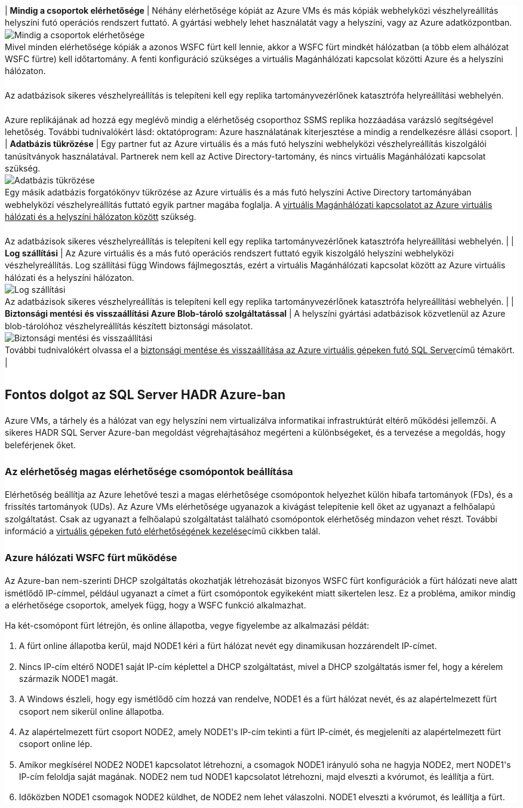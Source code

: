 | **Mindig a csoportok elérhetősége**        | Néhány elérhetősége kópiát az Azure VMs és más kópiák webhelyközi vészhelyreállítás helyszíni futó operációs rendszert futtató. A gyártási webhely lehet használatát vagy a helyszíni, vagy az Azure adatközpontban.<br/>![Mindig a csoportok elérhetősége](./media/virtual-machines-windows-sql-high-availability-dr/hybrid_dr_alwayson.gif)<br/>Mivel minden elérhetősége kópiák a azonos WSFC fürt kell lennie, akkor a WSFC fürt mindkét hálózatban (a több elem alhálózat WSFC fürtre) kell időtartomány. A fenti konfiguráció szükséges a virtuális Magánhálózati kapcsolat közötti Azure és a helyszíni hálózaton.<br/><br/>Az adatbázisok sikeres vészhelyreállítás is telepíteni kell egy replika tartományvezérlőnek katasztrófa helyreállítási webhelyén.<br/><br/>Azure replikájának ad hozzá egy meglévő mindig a elérhetőség csoporthoz SSMS replika hozzáadása varázsló segítségével lehetőség. További tudnivalókért lásd: oktatóprogram: Azure használatának kiterjesztése a mindig a rendelkezésre állási csoport. |
| **Adatbázis tükrözése**                   | Egy partner fut az Azure virtuális és a más futó helyszíni webhelyközi vészhelyreállítás kiszolgálói tanúsítványok használatával. Partnerek nem kell az Active Directory-tartomány, és nincs virtuális Magánhálózati kapcsolat szükség.<br/>![Adatbázis tükrözése](./media/virtual-machines-windows-sql-high-availability-dr/hybrid_dr_dbmirroring.gif)<br/>Egy másik adatbázis forgatókönyv tükrözése az Azure virtuális és a más futó helyszíni Active Directory tartományában webhelyközi vészhelyreállítás futtató egyik partner magába foglalja. A [virtuális Magánhálózati kapcsolatot az Azure virtuális hálózati és a helyszíni hálózaton között](../vpn-gateway/vpn-gateway-site-to-site-create.md) szükség.<br/><br/>Az adatbázisok sikeres vészhelyreállítás is telepíteni kell egy replika tartományvezérlőnek katasztrófa helyreállítási webhelyén. |
| **Log szállítási**                         | Az Azure virtuális és a más futó operációs rendszert futtató egyik kiszolgáló helyszíni webhelyközi vészhelyreállítás. Log szállítási függ Windows fájlmegosztás, ezért a virtuális Magánhálózati kapcsolat között az Azure virtuális hálózati és a helyszíni hálózaton.<br/>![Log szállítási](./media/virtual-machines-windows-sql-high-availability-dr/hybrid_dr_log_shipping.gif)<br/>Az adatbázisok sikeres vészhelyreállítás is telepíteni kell egy replika tartományvezérlőnek katasztrófa helyreállítási webhelyén. |
| **Biztonsági mentési és visszaállítási Azure Blob-tároló szolgáltatással** | A helyszíni gyártási adatbázisok közvetlenül az Azure blob-tárolóhoz vészhelyreállítás készített biztonsági másolatot.<br/>![Biztonsági mentési és visszaállítási](./media/virtual-machines-windows-sql-high-availability-dr/hybrid_dr_backup_restore.gif)<br/>További tudnivalókért olvassa el a [biztonsági mentése és visszaállítása az Azure virtuális gépeken futó SQL Server](virtual-machines-windows-sql-backup-recovery.md)című témakört. |

## <a name="important-considerations-for-sql-server-hadr-in-azure"></a>Fontos dolgot az SQL Server HADR Azure-ban

Azure VMs, a tárhely és a hálózat van egy helyszíni nem virtualizálva informatikai infrastruktúrát eltérő működési jellemzői. A sikeres HADR SQL Server Azure-ban megoldást végrehajtásához megérteni a különbségeket, és a tervezése a megoldás, hogy beleférjenek őket.

### <a name="high-availability-nodes-in-an-availability-set"></a>Az elérhetőség magas elérhetősége csomópontok beállítása

Elérhetőség beállítja az Azure lehetővé teszi a magas elérhetősége csomópontok helyezhet külön hibafa tartományok (FDs), és a frissítés tartományok (UDs). Az Azure VMs elérhetősége ugyanazok a kivágást telepítenie kell őket az ugyanazt a felhőalapú szolgáltatást. Csak az ugyanazt a felhőalapú szolgáltatást található csomópontok elérhetőség mindazon vehet részt. További információ a [virtuális gépeken futó elérhetőségének kezelése](virtual-machines-windows-manage-availability.md)című cikkben talál.

### <a name="wsfc-cluster-behavior-in-azure-networking"></a>Azure hálózati WSFC fürt működése

Az Azure-ban nem-szerinti DHCP szolgáltatás okozhatják létrehozását bizonyos WSFC fürt konfigurációk a fürt hálózati neve alatt ismétlődő IP-címmel, például ugyanazt a címet a fürt csomópontok egyikeként miatt sikertelen lesz. Ez a probléma, amikor mindig a elérhetősége csoportok, amelyek függ, hogy a WSFC funkció alkalmazhat.

Ha két-csomópont fürt létrejön, és online állapotba, vegye figyelembe az alkalmazási példát:

1. A fürt online állapotba kerül, majd NODE1 kéri a fürt hálózat nevét egy dinamikusan hozzárendelt IP-címet.

2. Nincs IP-cím eltérő NODE1 saját IP-cím képlettel a DHCP szolgáltatást, mivel a DHCP szolgáltatás ismer fel, hogy a kérelem származik NODE1 magát.

3. A Windows észleli, hogy egy ismétlődő cím hozzá van rendelve, NODE1 és a fürt hálózat nevét, és az alapértelmezett fürt csoport nem sikerül online állapotba.

4. Az alapértelmezett fürt csoport NODE2, amely NODE1's IP-cím tekinti a fürt IP-címét, és megjeleníti az alapértelmezett fürt csoport online lép.

5. Amikor megkísérel NODE2 NODE1 kapcsolatot létrehozni, a csomagok NODE1 irányuló soha ne hagyja NODE2, mert NODE1's IP-cím feloldja saját magának. NODE2 nem tud NODE1 kapcsolatot létrehozni, majd elveszti a kvórumot, és leállítja a fürt.

6. Időközben NODE1 csomagok NODE2 küldhet, de NODE2 nem lehet válaszolni. NODE1 elveszti a kvórumot, és leállítja a fürt.
